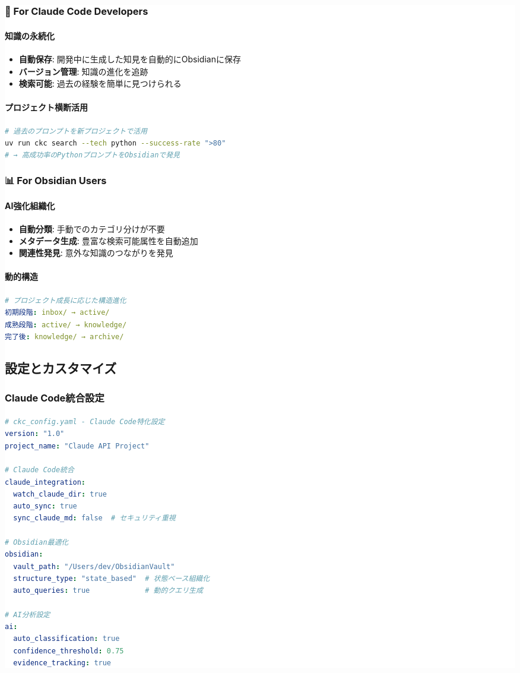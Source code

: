 ### 🎯 For Claude Code Developers

#### 知識の永続化
- **自動保存**: 開発中に生成した知見を自動的にObsidianに保存
- **バージョン管理**: 知識の進化を追跡
- **検索可能**: 過去の経験を簡単に見つけられる

#### プロジェクト横断活用
```bash
# 過去のプロンプトを新プロジェクトで活用
uv run ckc search --tech python --success-rate ">80"
# → 高成功率のPythonプロンプトをObsidianで発見
```

### 📊 For Obsidian Users

#### AI強化組織化
- **自動分類**: 手動でのカテゴリ分けが不要
- **メタデータ生成**: 豊富な検索可能属性を自動追加
- **関連性発見**: 意外な知識のつながりを発見

#### 動的構造
```yaml
# プロジェクト成長に応じた構造進化
初期段階: inbox/ → active/
成熟段階: active/ → knowledge/
完了後: knowledge/ → archive/
```

## 設定とカスタマイズ

### Claude Code統合設定

```yaml
# ckc_config.yaml - Claude Code特化設定
version: "1.0"
project_name: "Claude API Project"

# Claude Code統合
claude_integration:
  watch_claude_dir: true
  auto_sync: true
  sync_claude_md: false  # セキュリティ重視

# Obsidian最適化
obsidian:
  vault_path: "/Users/dev/ObsidianVault"
  structure_type: "state_based"  # 状態ベース組織化
  auto_queries: true             # 動的クエリ生成

# AI分析設定
ai:
  auto_classification: true
  confidence_threshold: 0.75
  evidence_tracking: true
```

